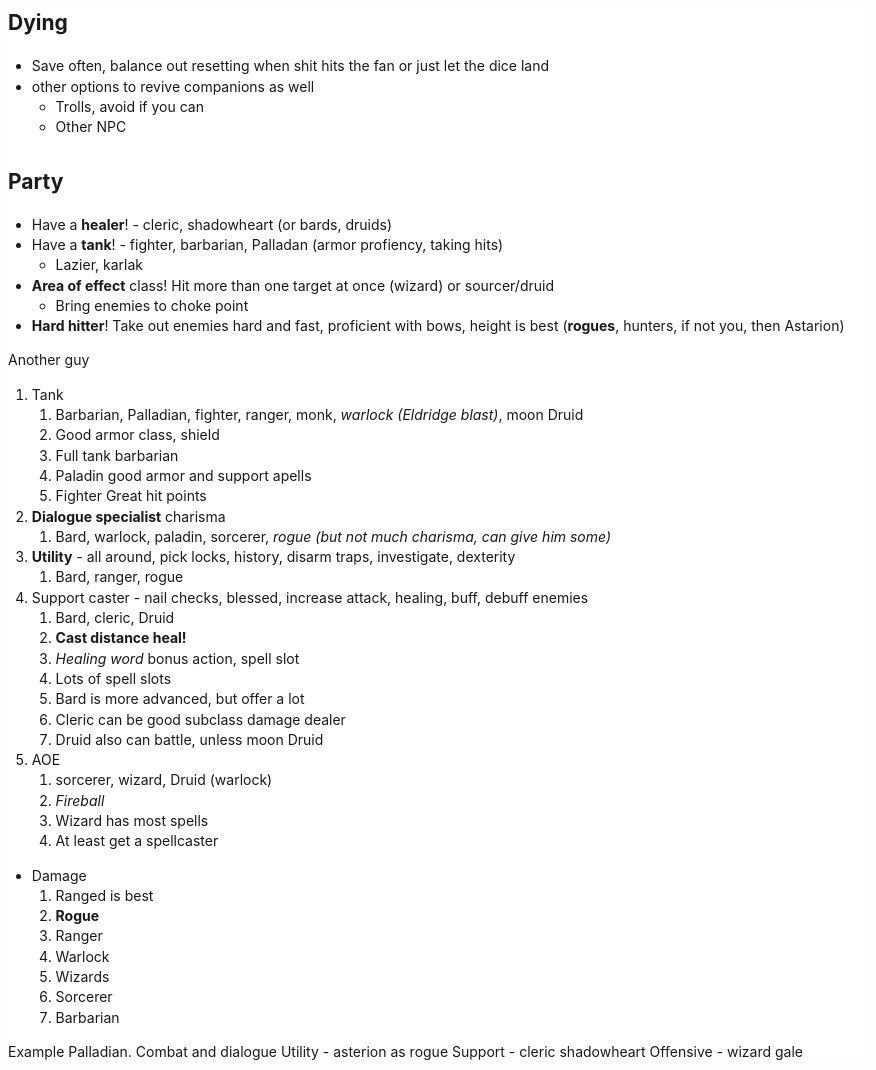 ## Dying
- Save often, balance out resetting when shit hits the fan or just let the dice land
- other options to revive companions as well
	- Trolls, avoid if you can
	- Other NPC

## Party
- Have a **healer**! - cleric, shadowheart (or bards, druids)
- Have a **tank**! - fighter, barbarian, Palladan (armor profiency, taking hits)
	- Lazier, karlak 
- **Area of effect** class! Hit more than one target at once (wizard) or sourcer/druid
	- Bring enemies to choke point
- **Hard hitter**! Take out enemies hard and fast, proficient with bows, height is best (**rogues**, hunters, if not you, then Astarion)


Another guy
1. Tank
	1. Barbarian, Palladian, fighter, ranger, monk, *warlock (Eldridge blast)*, moon Druid
	2. Good armor class, shield
	3. Full tank barbarian
	4. Paladin good armor and support apells
	5. Fighter Great hit points
3. **Dialogue specialist** charisma
	1. Bard, warlock, paladin, sorcerer, *rogue (but not much charisma, can give him some)*
4. **Utility** - all around, pick locks, history, disarm traps, investigate, dexterity
	1. Bard, ranger, rogue
5. Support caster - nail checks, blessed, increase attack, healing, buff, debuff enemies
	1. Bard, cleric, Druid 
	2. **Cast distance heal!** 
	3. *Healing word*  bonus action, spell slot
	4. Lots of spell slots
	5. Bard is more advanced, but offer a lot
	6. Cleric can be good subclass damage dealer 
	7. Druid also can battle, unless moon Druid
6. AOE
	1. sorcerer, wizard, Druid (warlock)
	2. *Fireball*
	3. Wizard has most spells
	4. At least get a spellcaster  

- Damage
	1. Ranged is best
	2. **Rogue**
	3. Ranger
	4. Warlock
	5. Wizards
	6. Sorcerer
	7. Barbarian

Example
Palladian. Combat and dialogue
Utility - asterion as rogue
Support - cleric shadowheart
Offensive - wizard gale 
